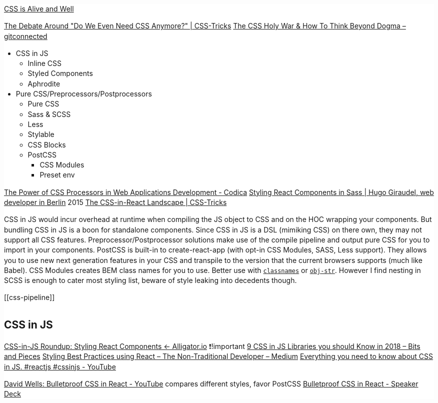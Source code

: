 [CSS is Alive and Well](http://www.sitepoint.com/css-is-alive-and-well/)

[The Debate Around "Do We Even Need CSS Anymore?" | CSS-Tricks](https://css-tricks.com/the-debate-around-do-we-even-need-css-anymore/)
[The CSS Holy War & How To Think Beyond Dogma – gitconnected](https://levelup.gitconnected.com/the-css-holy-war-how-to-think-beyond-dogma-e2c67692d409)

- CSS in JS
  - Inline CSS
  - Styled Components
  - Aphrodite
- Pure CSS/Preprocessors/Postprocessors
  - Pure CSS
  - Sass & SCSS
  - Less
  - Stylable
  - CSS Blocks
  - PostCSS
    - CSS Modules
    - Preset env

[The Power of CSS Processors in Web Applications Development - Codica](https://www.codica.com/blog/the-power-of-css-processors-in-web-applications-development/)
[Styling React Components in Sass | Hugo Giraudel, web developer in Berlin](https://hugogiraudel.com/2015/06/18/styling-react-components-in-sass/) 2015
[The CSS-in-React Landscape | CSS-Tricks](https://css-tricks.com/the-css-in-react-landscape/)

CSS in JS would incur overhead at runtime when compiling the JS object to CSS and on the HOC wrapping your components. But bundling CSS in JS is a boon for standalone components. Since CSS in JS is a DSL (mimiking CSS) on there own, they may not support all CSS features.
Preprocessor/Postprocessor solutions make use of the compile pipeline and output pure CSS for you to import in your components. PostCSS is built-in to create-react-app (with opt-in CSS Modules, SASS, Less support).
They allows you to use new next generation features in your CSS and transpile to the version that the current browsers supports (much like Babel).
CSS Modules creates BEM class names for you to use. Better use with [`classnames`](https://github.com/JedWatson/classnames) or [`obj-str`](https://github.com/lukeed/obj-str). However I find nesting in SCSS is enough to cater most styling list, beware of style leaking into decedents though.

[[css-pipeline]]

## CSS in JS

[CSS-in-JS Roundup: Styling React Components ← Alligator.io](https://alligator.io/react/css-in-js-roundup-styling-react-components/) ❗!important
[9 CSS in JS Libraries you should Know in 2018 – Bits and Pieces](https://blog.bitsrc.io/9-css-in-js-libraries-you-should-know-in-2018-25afb4025b9b)
[Styling Best Practices using React – The Non-Traditional Developer – Medium](https://medium.com/the-non-traditional-developer/styling-best-practices-using-react-c37b96b8be9c)
[Everything you need to know about CSS in JS. #reactjs #cssinjs - YouTube](https://www.youtube.com/watch?v=Be_C_Op8Tx8)

[David Wells: Bulletproof CSS in React - YouTube](https://www.youtube.com/watch?v=3pzmd0HZ7j0) compares different styles, favor PostCSS
[Bulletproof CSS in React - Speaker Deck](https://speakerdeck.com/davidwells/bulletproof-css-in-react)
